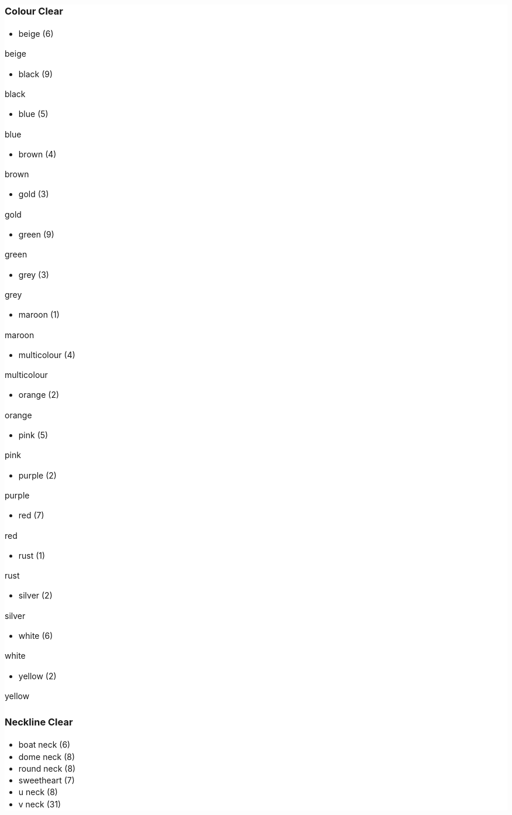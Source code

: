 ### Colour Clear

- beige (6)

beige
- black (9)

black
- blue (5)

blue
- brown (4)

brown
- gold (3)

gold
- green (9)

green
- grey (3)

grey
- maroon (1)

maroon
- multicolour (4)

multicolour
- orange (2)

orange
- pink (5)

pink
- purple (2)

purple
- red (7)

red
- rust (1)

rust
- silver (2)

silver
- white (6)

white
- yellow (2)

yellow

### Neckline Clear

- boat neck (6)
- dome neck (8)
- round neck (8)
- sweetheart (7)
- u neck (8)
- v neck (31)
